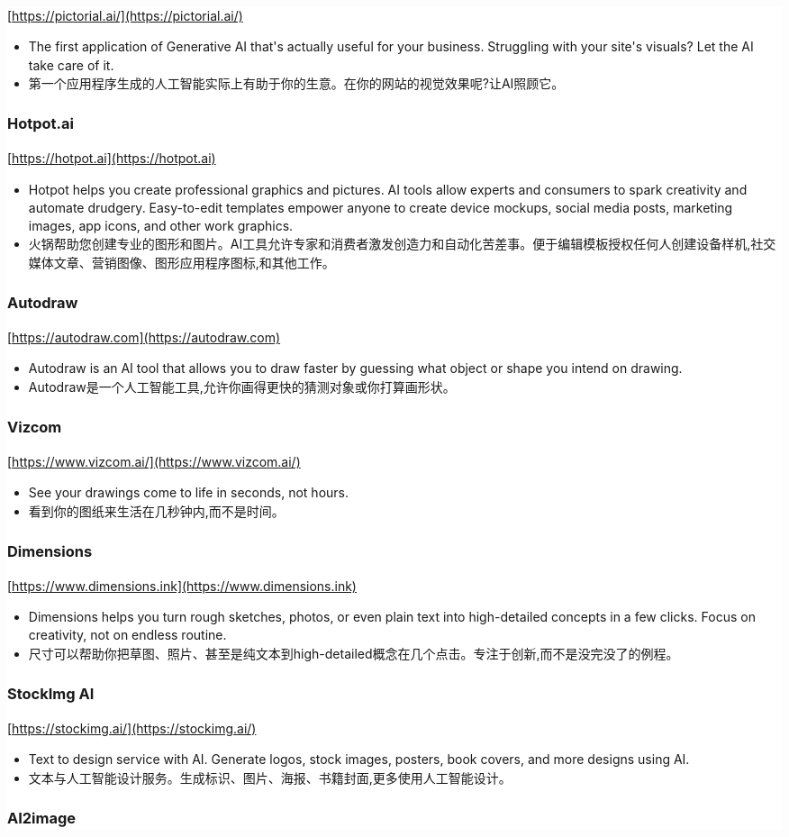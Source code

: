 [https://pictorial.ai/](https://pictorial.ai/)	

-    The first application of Generative AI that's actually useful for your business. Struggling with your site's visuals? Let the AI take care of it.	
-    第一个应用程序生成的人工智能实际上有助于你的生意。在你的网站的视觉效果呢?让AI照顾它。

	

### Hotpot.ai											

[https://hotpot.ai](https://hotpot.ai)	

-    Hotpot helps you create professional graphics and pictures. AI tools allow experts and consumers to spark creativity and automate drudgery. Easy-to-edit templates empower anyone to create device mockups, social media posts, marketing images, app icons, and other work graphics.	
-    火锅帮助您创建专业的图形和图片。AI工具允许专家和消费者激发创造力和自动化苦差事。便于编辑模板授权任何人创建设备样机,社交媒体文章、营销图像、图形应用程序图标,和其他工作。

	

### Autodraw											

[https://autodraw.com](https://autodraw.com)	

-    Autodraw is an AI tool that allows you to draw faster by guessing what object or shape you intend on drawing.	
-    Autodraw是一个人工智能工具,允许你画得更快的猜测对象或你打算画形状。

	

### Vizcom											

[https://www.vizcom.ai/](https://www.vizcom.ai/)	

-    See your drawings come to life in seconds, not hours.	
-    看到你的图纸来生活在几秒钟内,而不是时间。

	

### Dimensions											

[https://www.dimensions.ink](https://www.dimensions.ink)	

-    Dimensions helps you turn rough sketches, photos, or even plain text into high-detailed concepts in a few clicks. Focus on creativity, not on endless routine.	
-    尺寸可以帮助你把草图、照片、甚至是纯文本到high-detailed概念在几个点击。专注于创新,而不是没完没了的例程。

	

### StockImg AI											

[https://stockimg.ai/](https://stockimg.ai/)	

-    Text to design service with AI. Generate logos, stock images, posters, book covers, and more designs using AI.	
-    文本与人工智能设计服务。生成标识、图片、海报、书籍封面,更多使用人工智能设计。

	

### AI2image											
